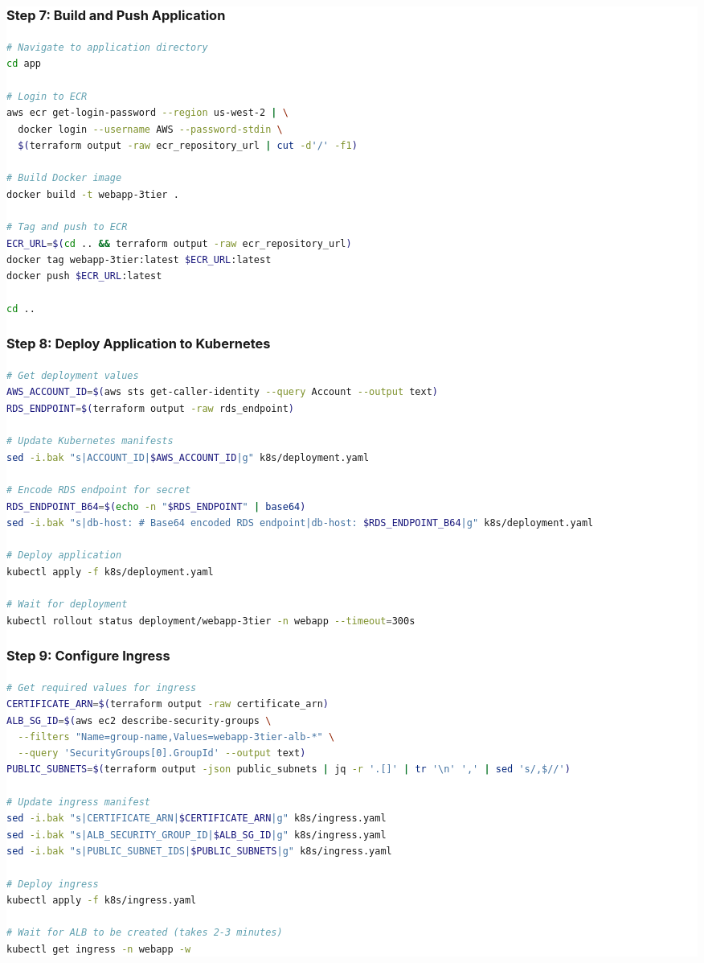 ### Step 7: Build and Push Application

```bash
# Navigate to application directory
cd app

# Login to ECR
aws ecr get-login-password --region us-west-2 | \
  docker login --username AWS --password-stdin \
  $(terraform output -raw ecr_repository_url | cut -d'/' -f1)

# Build Docker image
docker build -t webapp-3tier .

# Tag and push to ECR
ECR_URL=$(cd .. && terraform output -raw ecr_repository_url)
docker tag webapp-3tier:latest $ECR_URL:latest
docker push $ECR_URL:latest

cd ..
```

### Step 8: Deploy Application to Kubernetes

```bash
# Get deployment values
AWS_ACCOUNT_ID=$(aws sts get-caller-identity --query Account --output text)
RDS_ENDPOINT=$(terraform output -raw rds_endpoint)

# Update Kubernetes manifests
sed -i.bak "s|ACCOUNT_ID|$AWS_ACCOUNT_ID|g" k8s/deployment.yaml

# Encode RDS endpoint for secret
RDS_ENDPOINT_B64=$(echo -n "$RDS_ENDPOINT" | base64)
sed -i.bak "s|db-host: # Base64 encoded RDS endpoint|db-host: $RDS_ENDPOINT_B64|g" k8s/deployment.yaml

# Deploy application
kubectl apply -f k8s/deployment.yaml

# Wait for deployment
kubectl rollout status deployment/webapp-3tier -n webapp --timeout=300s
```

### Step 9: Configure Ingress

```bash
# Get required values for ingress
CERTIFICATE_ARN=$(terraform output -raw certificate_arn)
ALB_SG_ID=$(aws ec2 describe-security-groups \
  --filters "Name=group-name,Values=webapp-3tier-alb-*" \
  --query 'SecurityGroups[0].GroupId' --output text)
PUBLIC_SUBNETS=$(terraform output -json public_subnets | jq -r '.[]' | tr '\n' ',' | sed 's/,$//')

# Update ingress manifest
sed -i.bak "s|CERTIFICATE_ARN|$CERTIFICATE_ARN|g" k8s/ingress.yaml
sed -i.bak "s|ALB_SECURITY_GROUP_ID|$ALB_SG_ID|g" k8s/ingress.yaml
sed -i.bak "s|PUBLIC_SUBNET_IDS|$PUBLIC_SUBNETS|g" k8s/ingress.yaml

# Deploy ingress
kubectl apply -f k8s/ingress.yaml

# Wait for ALB to be created (takes 2-3 minutes)
kubectl get ingress -n webapp -w
```